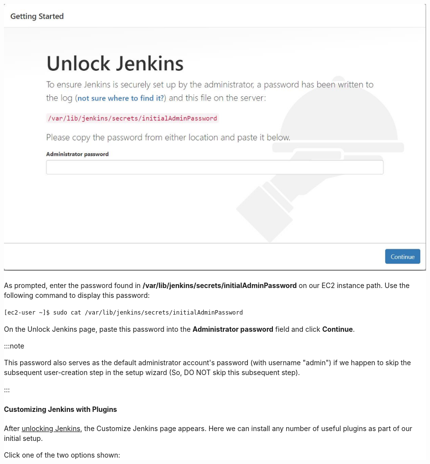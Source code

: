 ![Error loading unlock-jenkins.png](./unlock-jenkins.png)

As prompted, enter the password found in **/var/lib/jenkins/secrets/initialAdminPassword** on our EC2 instance path. Use
the following command to display this password:

```bash
[ec2-user ~]$ sudo cat /var/lib/jenkins/secrets/initialAdminPassword
```

On the Unlock Jenkins page, paste this password into the **Administrator password** field and click **Continue**.

:::note

This password also serves as the default administrator account's password (with username "admin") if we happen to skip
the subsequent user-creation step in the setup wizard (So, DO NOT skip this subsequent step).

:::

#### Customizing Jenkins with Plugins

After [unlocking Jenkins](#unlocking-jenkins), the Customize Jenkins page appears. Here we can install any number of
useful plugins as part of our initial setup.

Click one of the two options shown:


[//]: # (Copyright Jiaqi Liu)
[//]: # (Licensed under the Apache License, Version 2.0 &#40;the "License"&#41;;)
[//]: # (you may not use this file except in compliance with the License.)
[//]: # (You may obtain a copy of the License at)
[//]: # (    http://www.apache.org/licenses/LICENSE-2.0)
[//]: # (Unless required by applicable law or agreed to in writing, software)
[//]: # (distributed under the License is distributed on an "AS IS" BASIS,)
[//]: # (WITHOUT WARRANTIES OR CONDITIONS OF ANY KIND, either express or implied.)
[//]: # (See the License for the specific language governing permissions and)
[//]: # (limitations under the License.)